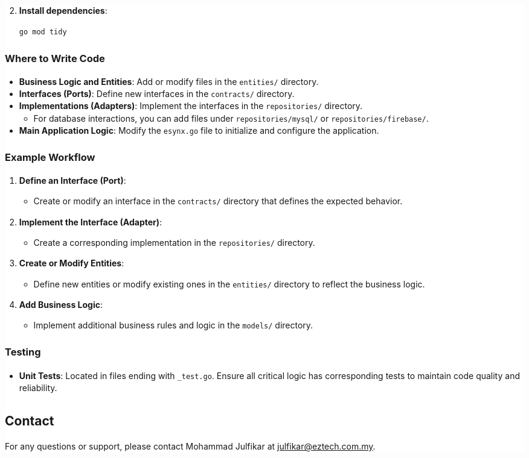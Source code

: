 2. **Install dependencies**:
   ```bash
   go mod tidy
   ```

### Where to Write Code

- **Business Logic and Entities**: Add or modify files in the `entities/` directory.
- **Interfaces (Ports)**: Define new interfaces in the `contracts/` directory.
- **Implementations (Adapters)**: Implement the interfaces in the `repositories/` directory.
    - For database interactions, you can add files under `repositories/mysql/` or `repositories/firebase/`.
- **Main Application Logic**: Modify the `esynx.go` file to initialize and configure the application.

### Example Workflow

1. **Define an Interface (Port)**:
    - Create or modify an interface in the `contracts/` directory that defines the expected behavior.

2. **Implement the Interface (Adapter)**:
    - Create a corresponding implementation in the `repositories/` directory.

3. **Create or Modify Entities**:
    - Define new entities or modify existing ones in the `entities/` directory to reflect the business logic.

4. **Add Business Logic**:
    - Implement additional business rules and logic in the `models/` directory.

### Testing

- **Unit Tests**: Located in files ending with `_test.go`. Ensure all critical logic has corresponding tests to maintain code quality and reliability.

## Contact

For any questions or support, please contact Mohammad Julfikar at [julfikar@eztech.com.my](mailto:julfikar@eztech.com.my).

